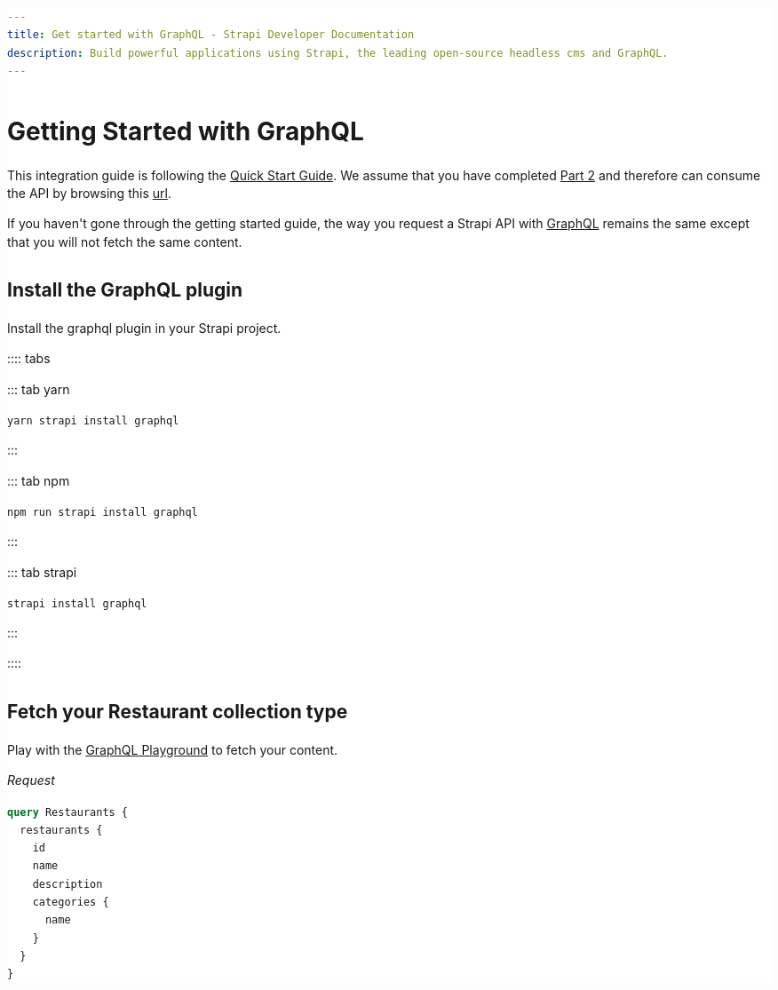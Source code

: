 ```yaml
---
title: Get started with GraphQL - Strapi Developer Documentation
description: Build powerful applications using Strapi, the leading open-source headless cms and GraphQL.
---
```


# Getting Started with GraphQL

This integration guide is following the [Quick Start Guide](/developer-docs/latest/getting-started/quick-start.md). We assume that you have completed [Part 2](/developer-docs/latest/getting-started/quick-start.md#🛠-part-2-build-your-content) and therefore can consume the API by browsing this [url](http://localhost:1337/restaurants).

If you haven't gone through the getting started guide, the way you request a Strapi API with [GraphQL](https://graphql.org/) remains the same except that you will not fetch the same content.

## Install the GraphQL plugin

Install the graphql plugin in your Strapi project.

:::: tabs

::: tab yarn

```bash
yarn strapi install graphql
```

:::

::: tab npm

```bash
npm run strapi install graphql
```

:::

::: tab strapi

```bash
strapi install graphql
```

:::

::::

## Fetch your Restaurant collection type

Play with the [GraphQL Playground](http://localhost:1337/graphql) to fetch your content.

_Request_

```graphql
query Restaurants {
  restaurants {
    id
    name
    description
    categories {
      name
    }
  }
}
```
